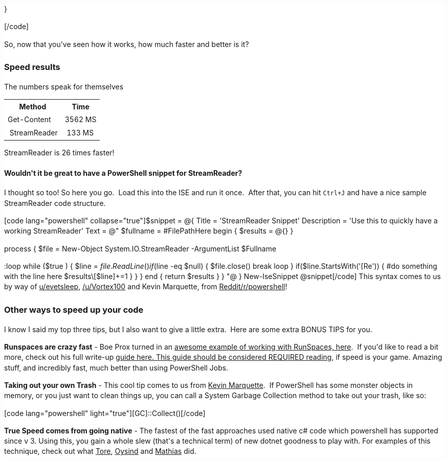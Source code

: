 }

\[/code\]

So, now that you've seen how it works, how much faster and better is it?

### Speed results

The numbers speak for themselves

<table style="table-layout:fixed;"><colgroup><col> <col> </colgroup><tbody><tr><th>Method</th><th>Time</th></tr><tr><td>Get-Content</td><td>3562 MS</td></tr><tr><td>&nbsp;StreamReader</td><td>&nbsp;133 MS</td></tr></tbody></table>

StreamReader is 26 times faster!

#### Wouldn't it be great to have a PowerShell snippet for StreamReader?

I thought so too! So here you go.  Load this into the ISE and run it once.  After that, you can hit `Ctrl+J` and have a nice sample StreamReader code structure.

\[code lang="powershell" collapse="true"\]$snippet = @{ Title = 'StreamReader Snippet' Description = 'Use this to quickly have a working StreamReader' Text = @" $fullname = #FilePathHere begin { $results = @{} }

process { $file = New-Object System.IO.StreamReader -ArgumentList $Fullname

:loop while ($true ) { $line = $file.ReadLine() if ($line -eq $null) { $file.close() break loop } if($line.StartsWith('\[Re')) { #do something with the line here $results\[$line\]+=1 } } } end { return $results } } "@ } New-IseSnippet @snippet\[/code\] This syntax comes to us by way of [u/evetsleep](https://www.reddit.com/user/evetsleep), [/u/Vortex100](https://www.reddit.com/user/vortex100) and Kevin Marquette, from [Reddit/r/powershell](http://reddit.com/r/powershell)!

### Other ways to speed up your code

I know I said my top three tips, but I also want to give a little extra.  Here are some extra BONUS TIPS for you.

**Runspaces are crazy fast** - Boe Prox turned in an [awesome example of working with RunSpaces, here](https://gist.github.com/proxb/eba9b262e1dcb593ec94).  If you'd like to read a bit more, check out his full write-up [guide here. This guide should be considered REQUIRED reading](http://learn-powershell.net/2012/05/13/using-background-runspaces-instead-of-psjobs-for-better-performance/), if speed is your game. Amazing stuff, and incredibly fast, much better than using PowerShell Jobs.

**Taking out your own Trash** - This cool tip comes to us from [Kevin Marquette](https://twitter.com/KevinMarquette).  If PowerShell has some monster objects in memory, or you just want to clean things up, you can call a System Garbage Collection method to take out your trash, like so:

\[code lang="powershell" light="true"\]\[GC\]::Collect()\[/code\]

**True Speed comes from going native** - The fastest of the fast approaches used native c# code which powershell has supported since v 3. Using this, you gain a whole slew (that's a technical term) of new dotnet goodness to play with. For examples of this technique, check out what [Tore](https://gist.github.com/torgro/4b8aa80ad5b9b2da351b), [Oysind](https://gist.github.com/gravejester/6c9a1bdd12ba413590c9) and [Mathias](https://gist.github.com/IISResetMe/1cb193f9473906d03277) did.
